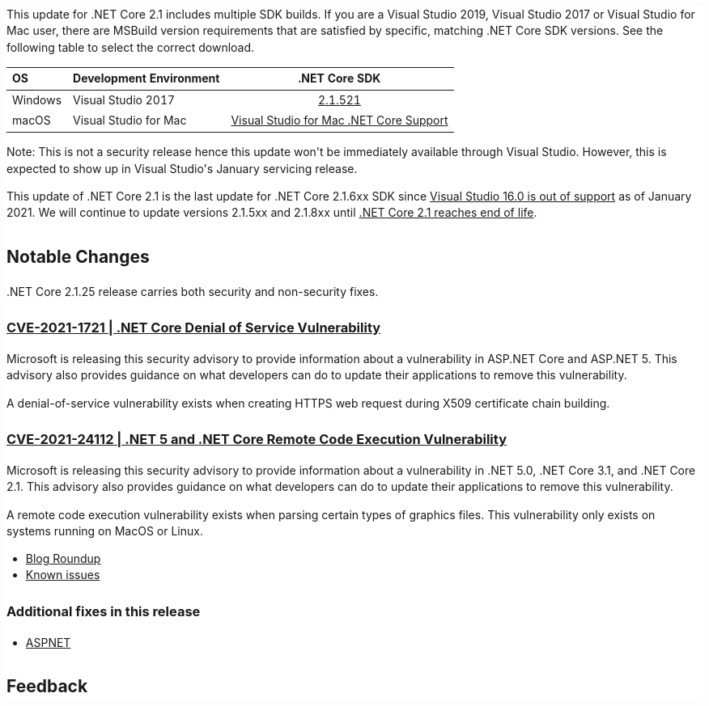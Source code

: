 This update for .NET Core 2.1 includes multiple SDK builds. If you are a Visual Studio 2019, Visual Studio 2017 or Visual Studio for Mac user, there are MSBuild version requirements that are satisfied by specific, matching .NET Core SDK versions. See the following table to select the correct download.

| OS | Development Environment | .NET Core SDK |
| :-- | :-- | :--: |
| Windows | Visual Studio 2017 | [2.1.521](#downloads) |
| macOS | Visual Studio for Mac | [Visual Studio for Mac .NET Core Support](https://docs.microsoft.com/visualstudio/mac/net-core-support) |

Note: This is not a security release hence this update won't be immediately available through Visual Studio. However, this is expected to show up in Visual Studio's January servicing release.

This update of .NET Core 2.1 is the last update for .NET Core 2.1.6xx SDK since [Visual Studio 16.0 is out of support](https://docs.microsoft.com/en-us/visualstudio/releases/2019/servicing) as of January 2021. We will continue to update versions 2.1.5xx and 2.1.8xx until [.NET Core 2.1 reaches end of life](https://github.com/dotnet/core/blob/main/releases.md).


## Notable Changes

.NET Core 2.1.25 release carries both security and non-security fixes.

### [CVE-2021-1721 | .NET Core Denial of Service Vulnerability](https://msrc.microsoft.com/update-guide/vulnerability/CVE-2021-1721)

Microsoft is releasing this security advisory to provide information about a vulnerability in ASP.NET Core and ASP.NET 5. This advisory also provides guidance on what developers can do to update their applications to remove this vulnerability.

A denial-of-service vulnerability exists when creating HTTPS web request during X509 certificate chain building.

### [CVE-2021-24112 | .NET 5 and .NET Core Remote Code Execution Vulnerability](https://msrc.microsoft.com/update-guide/vulnerability/CVE-2021-24112)

Microsoft is releasing this security advisory to provide information about a vulnerability in .NET 5.0, .NET Core 3.1, and .NET Core 2.1. This advisory also provides guidance on what developers can do to update their applications to remove this vulnerability.

A remote code execution vulnerability exists when parsing certain types of graphics files. This vulnerability only exists on systems running on MacOS or Linux.

* [Blog Roundup][dotnet-blog]
* [Known issues](../2.1-known-issues.md)

### Additional fixes in this release

* [ASPNET](https://github.com/dotnet/aspnetcore/pulls?q=milestone%3A2.1.25+is%3Aclosed+label%3Aservicing-approved)

## Feedback


[blob-runtime]: https://dotnetcli.blob.core.windows.net/dotnet/Runtime/
[blob-sdk]: https://dotnetcli.blob.core.windows.net/dotnet/Sdk/
[release-notes]: https://github.com/dotnet/core/blob/main/release-notes/2.1/2.1.25/2.1.25.md
[checksums-runtime]: https://dotnetcli.blob.core.windows.net/dotnet/checksums/2.1.25-sha.txt
[checksums-sdk]: https://dotnetcli.blob.core.windows.net/dotnet/checksums/2.1.25-sha.txt
[linux-install]: https://docs.microsoft.com/dotnet/core/install/linux
[linux-setup]: https://docs.microsoft.com/dotnet/core/install/
[dotnet-blog]: https://devblogs.microsoft.com/dotnet/net-february-2021/
[//]: # ( Runtime 2.1.25)
[dotnet-runtime-linux-arm.tar.gz]: https://download.visualstudio.microsoft.com/download/pr/c8f4ad57-229c-4204-973e-d9adc71accea/8507cbdbae5d88aa78e5f477790c3032/dotnet-runtime-2.1.25-linux-arm.tar.gz
[dotnet-runtime-linux-arm64.tar.gz]: https://download.visualstudio.microsoft.com/download/pr/f7d4ebac-5634-494b-ad88-c102a4cc4bdd/6db19514d887a971a85f53425a6ad2fb/dotnet-runtime-2.1.25-linux-arm64.tar.gz
[dotnet-runtime-linux-musl-x64.tar.gz]: https://download.visualstudio.microsoft.com/download/pr/917b68aa-0307-4250-894e-a36495872241/8ef5422486a813a0a3387e1feb30cfce/dotnet-runtime-2.1.25-linux-musl-x64.tar.gz
[dotnet-runtime-linux-x64.tar.gz]: https://download.visualstudio.microsoft.com/download/pr/19203a52-0453-4c37-b964-05ab5ca0e67c/0db9cc5de1de804740734ddb39cedb0a/dotnet-runtime-2.1.25-linux-x64.tar.gz
[dotnet-runtime-osx-x64.pkg]: https://download.visualstudio.microsoft.com/download/pr/0e82b6c0-7791-4ebd-8e87-c09c9c5ec8a3/37b0ccc801d5bde7999982529d385e08/dotnet-runtime-2.1.25-osx-x64.pkg
[dotnet-runtime-osx-x64.tar.gz]: https://download.visualstudio.microsoft.com/download/pr/f3c6ad91-a67a-4020-bd22-516d8691c438/001740f092dff348c4e0b06acfd83eba/dotnet-runtime-2.1.25-osx-x64.tar.gz
[dotnet-runtime-win-arm.zip]: https://download.visualstudio.microsoft.com/download/pr/ce9bdda9-9bd3-4e80-9ca1-7cc2c4965636/05d725a7f74025cbf922f23c34c00478/dotnet-runtime-2.1.25-win-arm.zip
[dotnet-runtime-win-x64.exe]: https://download.visualstudio.microsoft.com/download/pr/0bb7128a-594b-4d6d-9e9e-1b83de2f004e/c7fc42c42b84ef4f856b8e25b001f5a6/dotnet-runtime-2.1.25-win-x64.exe
[dotnet-runtime-win-x64.zip]: https://download.visualstudio.microsoft.com/download/pr/017feb75-60d8-4a90-9907-7f1cdaeaf11a/4a21019df08a0a6d84cc14511e202a93/dotnet-runtime-2.1.25-win-x64.zip
[dotnet-runtime-win-x86.exe]: https://download.visualstudio.microsoft.com/download/pr/caa22019-110f-4631-a046-9b4c7b19b871/f5a0d5c8dfac46778e6f8ff4eced623e/dotnet-runtime-2.1.25-win-x86.exe
[dotnet-runtime-win-x86.zip]: https://download.visualstudio.microsoft.com/download/pr/420e3a1d-4edd-4b01-bc42-101a95084966/6324c21c7445e0d90441f49631588b21/dotnet-runtime-2.1.25-win-x86.zip
[//]: # ( ASP 2.1.25)
[aspnetcore-runtime-linux-arm.tar.gz]: https://download.visualstudio.microsoft.com/download/pr/222ca907-5ffe-41e1-b221-91cb68d36909/02a203ff862bce166c579bafd47d9ac7/aspnetcore-runtime-2.1.25-linux-arm.tar.gz
[aspnetcore-runtime-linux-musl-x64.tar.gz]: https://download.visualstudio.microsoft.com/download/pr/129921c2-a0db-4869-8c3f-7de738830529/3efa531979a4d21d4c071eb80b689bd4/aspnetcore-runtime-2.1.25-linux-musl-x64.tar.gz
[aspnetcore-runtime-linux-x64.tar.gz]: https://download.visualstudio.microsoft.com/download/pr/3b8d8ee1-0670-46d5-ae77-e824e716993e/cb4a0f5d98ff86578ee0cb95f6e34c8f/aspnetcore-runtime-2.1.25-linux-x64.tar.gz
[aspnetcore-runtime-osx-x64.tar.gz]: https://download.visualstudio.microsoft.com/download/pr/27814802-8ed9-455c-997a-613ae9cc5eb7/1e54e6e9f52277075cc5b0877eecd1e4/aspnetcore-runtime-2.1.25-osx-x64.tar.gz
[aspnetcore-runtime-win-x64.exe]: https://download.visualstudio.microsoft.com/download/pr/0e36b9e0-ca99-4418-a934-2bdd75174284/2c8230b36c2a94ad4500dfa5d8da14be/aspnetcore-runtime-2.1.25-win-x64.exe
[aspnetcore-runtime-win-x64.zip]: https://download.visualstudio.microsoft.com/download/pr/5d96a0b6-db21-48b0-a363-c90bac0f52b1/cae46c7f5d98221cbb5893dc27a90f31/aspnetcore-runtime-2.1.25-win-x64.zip
[aspnetcore-runtime-win-x86.exe]: https://download.visualstudio.microsoft.com/download/pr/6a761e4a-87bd-4404-a04a-19b31e70ae5d/1675575f20362801f958585e2e58ad4c/aspnetcore-runtime-2.1.25-win-x86.exe
[aspnetcore-runtime-win-x86.zip]: https://download.visualstudio.microsoft.com/download/pr/1146a1cb-c2b2-4500-917f-5aaccc2e607d/ff8ab9af6eaa1c775bd75f8d545a7140/aspnetcore-runtime-2.1.25-win-x86.zip
[dotnet-hosting-win.exe]: https://download.visualstudio.microsoft.com/download/pr/1378fab5-20e6-4481-a4c9-174d77a5f1df/da00bc27cc5cceac3d845b6e0332ce5a/dotnet-hosting-2.1.25-win.exe
[//]: # ( SDK 2.1.521 )
[dotnet-sdk-linux-arm.tar.gz]: https://download.visualstudio.microsoft.com/download/pr/7af2c5b4-ec3c-4bed-9ca3-72328fc93373/fb2cb1aef9d2977964c98f8c19b541f9/dotnet-sdk-2.1.521-linux-arm.tar.gz
[dotnet-sdk-linux-arm64.tar.gz]: https://download.visualstudio.microsoft.com/download/pr/5c6bb676-33d8-4454-bc5c-cf9197a021f1/3282bcd8c5c5e672d2a0f2d336cc3b23/dotnet-sdk-2.1.521-linux-arm64.tar.gz
[dotnet-sdk-linux-musl-x64.tar.gz]: https://download.visualstudio.microsoft.com/download/pr/d216e1b6-284b-49d1-80b6-6ef1591aef3d/7053029ec02aed1a7d685e583ff730c7/dotnet-sdk-2.1.521-linux-musl-x64.tar.gz
[dotnet-sdk-linux-x64.tar.gz]: https://download.visualstudio.microsoft.com/download/pr/3c7b11a9-476d-489e-a532-88cae6427e21/b194feee9057f959300681ddcf3785b9/dotnet-sdk-2.1.521-linux-x64.tar.gz
[dotnet-sdk-osx-x64.pkg]: https://download.visualstudio.microsoft.com/download/pr/b94055bb-450c-4a20-ad7c-2df326311cd1/28c6da582f6bc9f7ce157811703e46fb/dotnet-sdk-2.1.521-osx-x64.pkg
[dotnet-sdk-osx-x64.tar.gz]: https://download.visualstudio.microsoft.com/download/pr/bc660166-cbcc-4686-a454-a2f1ed2b1ecb/ac3a4bd5e26f631f61dd3ae044a347a9/dotnet-sdk-2.1.521-osx-x64.tar.gz
[dotnet-sdk-win-x64.exe]: https://download.visualstudio.microsoft.com/download/pr/a0e834f4-8122-41d0-9936-0c41573988c9/b8c3a3a1be189f825e7926df557fe7c3/dotnet-sdk-2.1.521-win-x64.exe
[dotnet-sdk-win-x64.zip]: https://download.visualstudio.microsoft.com/download/pr/9617d46d-caeb-4472-9bde-c90a0656082b/c6155e7df4b26a9d84858ff714b43933/dotnet-sdk-2.1.521-win-x64.zip
[dotnet-sdk-win-x86.exe]: https://download.visualstudio.microsoft.com/download/pr/c9f38575-5dd1-4ffd-a89a-c728a7d2c970/c375c525dd53941e92d92c41c1bc459f/dotnet-sdk-2.1.521-win-x86.exe
[dotnet-sdk-win-x86.zip]: https://download.visualstudio.microsoft.com/download/pr/b1142fbf-64f6-43ed-9500-0f0ec67eb8d5/fe5340c4e3cd3660ec143abe0bac7abb/dotnet-sdk-2.1.521-win-x86.zip